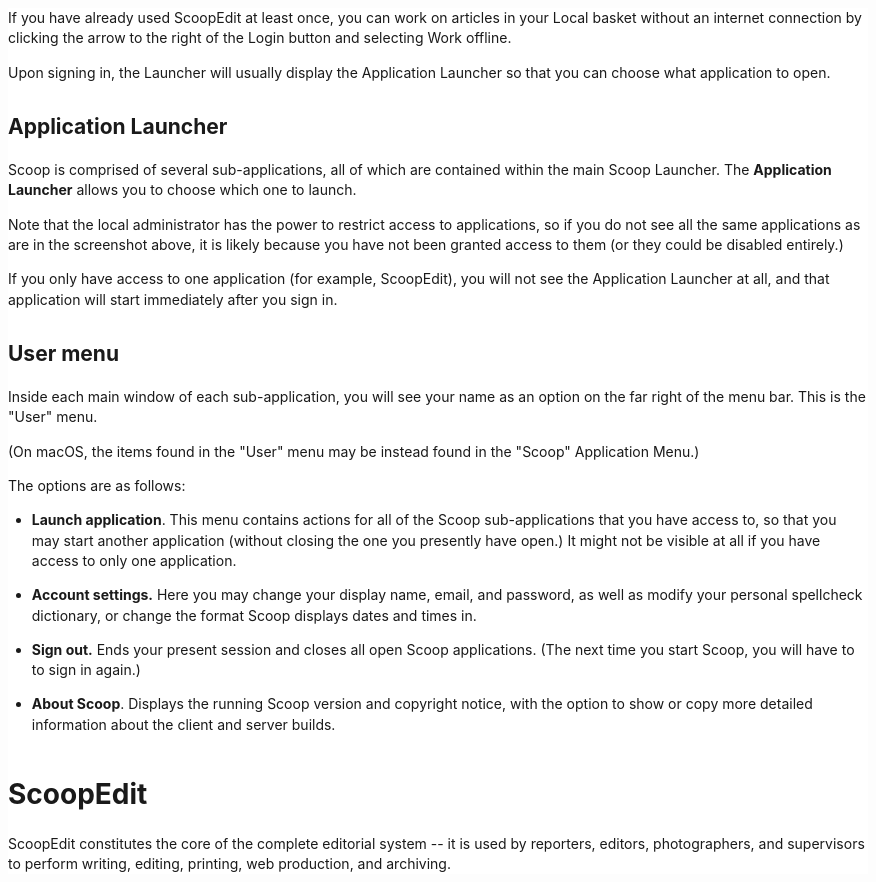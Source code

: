 If you have already used ScoopEdit at least once, you can work on
articles in your Local basket without an internet connection by clicking
the arrow to the right of the Login button and selecting Work offline.

Upon signing in, the Launcher will usually display the Application
Launcher so that you can choose what application to open.

## Application **Launcher**

Scoop is comprised of several sub-applications, all of which are
contained within the main Scoop Launcher. The **Application Launcher**
allows you to choose which one to launch.

Note that the local administrator has the power to restrict access to
applications, so if you do not see all the same applications as are in
the screenshot above, it is likely because you have not been granted
access to them (or they could be disabled entirely.)

If you only have access to one application (for example, ScoopEdit), you
will not see the Application Launcher at all, and that application will
start immediately after you sign in.

## **User menu**

Inside each main window of each sub-application, you will see your name
as an option on the far right of the menu bar. This is the "User" menu.

(On macOS, the items found in the "User" menu may be instead found in
the "Scoop" Application Menu.)

The options are as follows:

-   **Launch application**. This menu contains actions for all of the
    Scoop sub-applications that you have access to, so that you may
    start another application (without closing the one you presently
    have open.) It might not be visible at all if you have access to
    only one application.

-   **Account settings.** Here you may change your display name, email,
    and password, as well as modify your personal spellcheck dictionary,
    or change the format Scoop displays dates and times in.

-   **Sign out.** Ends your present session and closes all open Scoop
    applications. (The next time you start Scoop, you will have to to
    sign in again.)

-   **About Scoop**. Displays the running Scoop version and copyright
    notice, with the option to show or copy more detailed information
    about the client and server builds.

# ScoopEdit

ScoopEdit constitutes the core of the complete editorial system -- it is
used by reporters, editors, photographers, and supervisors to perform
writing, editing, printing, web production, and archiving.
